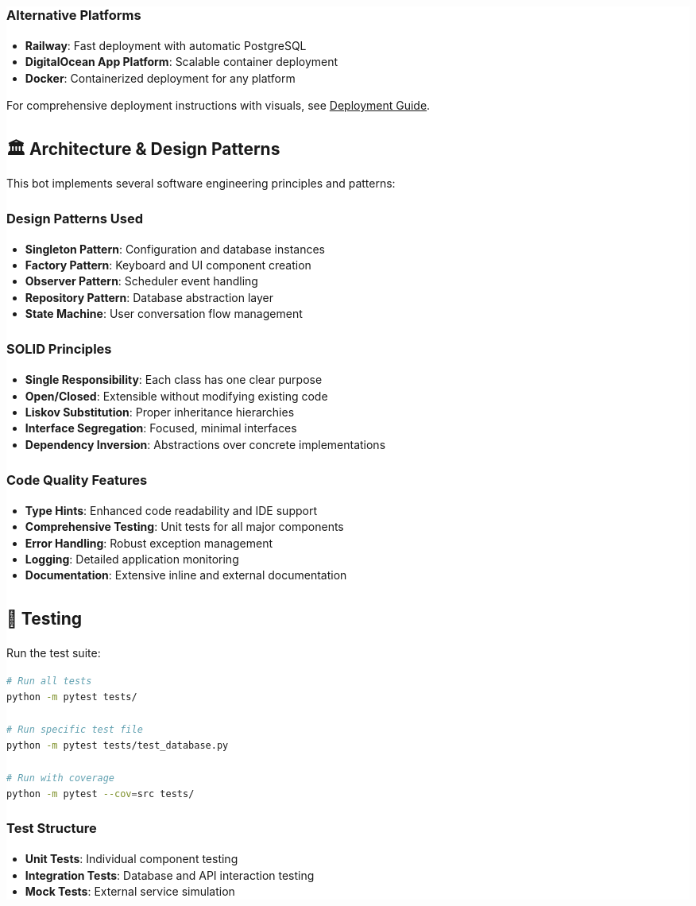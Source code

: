 ### Alternative Platforms
- **Railway**: Fast deployment with automatic PostgreSQL
- **DigitalOcean App Platform**: Scalable container deployment
- **Docker**: Containerized deployment for any platform

For comprehensive deployment instructions with visuals, see [Deployment Guide](docs/deployment.md).

## 🏛️ Architecture & Design Patterns

This bot implements several software engineering principles and patterns:

### Design Patterns Used
- **Singleton Pattern**: Configuration and database instances
- **Factory Pattern**: Keyboard and UI component creation
- **Observer Pattern**: Scheduler event handling
- **Repository Pattern**: Database abstraction layer
- **State Machine**: User conversation flow management

### SOLID Principles
- **Single Responsibility**: Each class has one clear purpose
- **Open/Closed**: Extensible without modifying existing code
- **Liskov Substitution**: Proper inheritance hierarchies
- **Interface Segregation**: Focused, minimal interfaces
- **Dependency Inversion**: Abstractions over concrete implementations

### Code Quality Features
- **Type Hints**: Enhanced code readability and IDE support
- **Comprehensive Testing**: Unit tests for all major components
- **Error Handling**: Robust exception management
- **Logging**: Detailed application monitoring
- **Documentation**: Extensive inline and external documentation

## 🧪 Testing

Run the test suite:

```bash
# Run all tests
python -m pytest tests/

# Run specific test file
python -m pytest tests/test_database.py

# Run with coverage
python -m pytest --cov=src tests/
```

### Test Structure
- **Unit Tests**: Individual component testing
- **Integration Tests**: Database and API interaction testing
- **Mock Tests**: External service simulation
